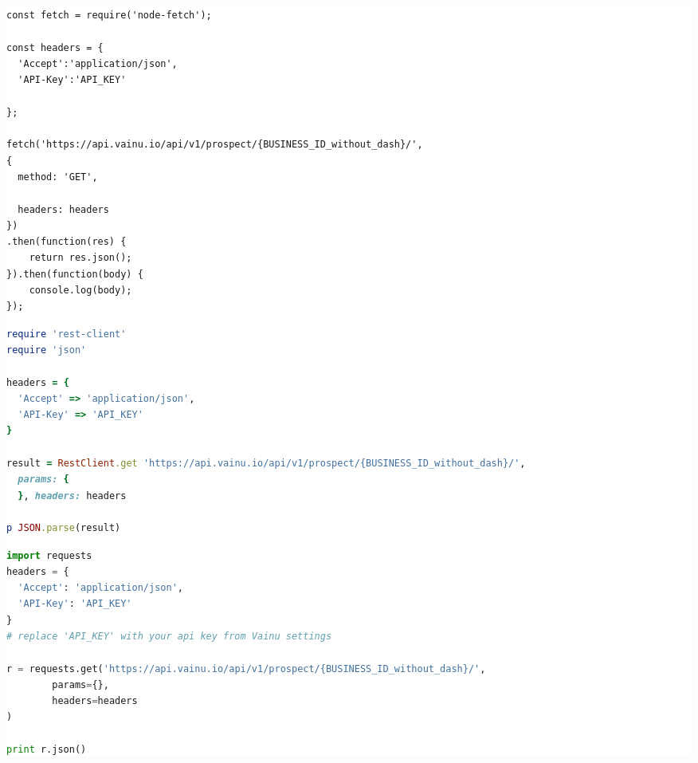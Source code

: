 ```javascript
```

```javascript--nodejs
const fetch = require('node-fetch');

const headers = {
  'Accept':'application/json',
  'API-Key':'API_KEY'

};

fetch('https://api.vainu.io/api/v1/prospect/{BUSINESS_ID_without_dash}/',
{
  method: 'GET',

  headers: headers
})
.then(function(res) {
    return res.json();
}).then(function(body) {
    console.log(body);
});

```

```ruby
require 'rest-client'
require 'json'

headers = {
  'Accept' => 'application/json',
  'API-Key' => 'API_KEY'
}

result = RestClient.get 'https://api.vainu.io/api/v1/prospect/{BUSINESS_ID_without_dash}/',
  params: {
  }, headers: headers

p JSON.parse(result)

```

```python
import requests
headers = {
  'Accept': 'application/json',
  'API-Key': 'API_KEY'
}
# replace 'API_KEY' with your api key from Vainu settings 

r = requests.get('https://api.vainu.io/api/v1/prospect/{BUSINESS_ID_without_dash}/',
		params={},
		headers=headers
)

print r.json()

```
